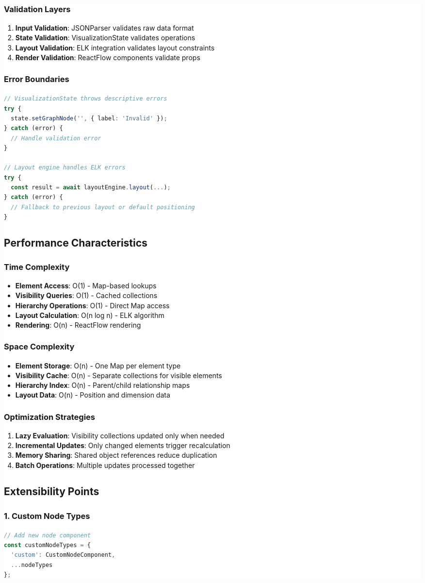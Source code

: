 ### Validation Layers

1. **Input Validation**: JSONParser validates raw data format
2. **State Validation**: VisualizationState validates operations
3. **Layout Validation**: ELK integration validates layout constraints
4. **Render Validation**: ReactFlow components validate props

### Error Boundaries

```typescript
// VisualizationState throws descriptive errors
try {
  state.setGraphNode('', { label: 'Invalid' });
} catch (error) {
  // Handle validation error
}

// Layout engine handles ELK errors
try {
  const result = await layoutEngine.layout(...);
} catch (error) {
  // Fallback to previous layout or default positioning
}
```

## Performance Characteristics

### Time Complexity
- **Element Access**: O(1) - Map-based lookups
- **Visibility Queries**: O(1) - Cached collections
- **Hierarchy Operations**: O(1) - Direct Map access
- **Layout Calculation**: O(n log n) - ELK algorithm
- **Rendering**: O(n) - ReactFlow rendering

### Space Complexity
- **Element Storage**: O(n) - One Map per element type
- **Visibility Cache**: O(n) - Separate collections for visible elements
- **Hierarchy Index**: O(n) - Parent/child relationship maps
- **Layout Data**: O(n) - Position and dimension data

### Optimization Strategies

1. **Lazy Evaluation**: Visibility collections updated only when needed
2. **Incremental Updates**: Only changed elements trigger recalculation
3. **Memory Sharing**: Shared object references reduce duplication
4. **Batch Operations**: Multiple updates processed together

## Extensibility Points

### 1. Custom Node Types
```typescript
// Add new node component
const customNodeTypes = {
  'custom': CustomNodeComponent,
  ...nodeTypes
};
```
